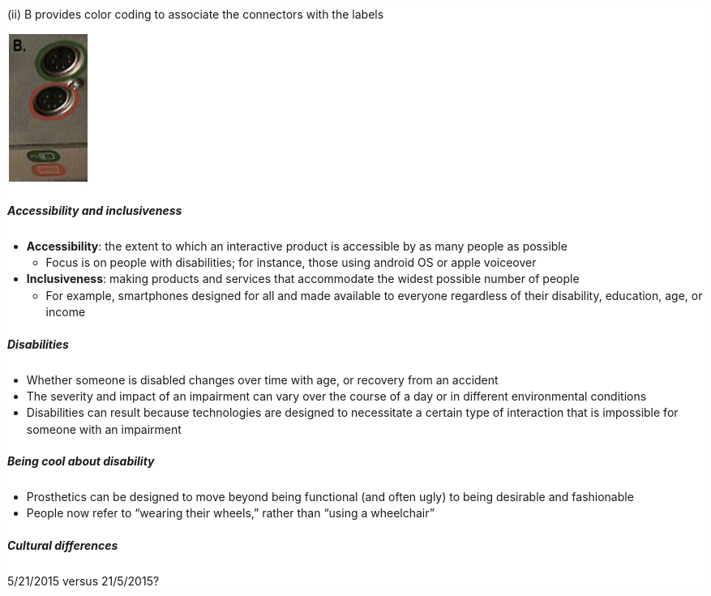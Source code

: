 (ii) B provides color coding to associate the connectors with the labels

<img src="Lecture.assets/Screen Shot 2023-01-23 at 5.33.59 PM.png" alt="Screen Shot 2023-01-23 at 5.33.59 PM" style="zoom:50%;" />



##### Accessibility and inclusiveness

- **Accessibility**: the extent to which an interactive product is accessible by as many people as possible 
  - Focus is on people with disabilities; for instance, those using android OS or apple voiceover
- **Inclusiveness**: making products and services that accommodate the widest possible number of people 
  - For example, smartphones designed for all and made available to everyone regardless of their disability, education, age, or income



##### Disabilities

- Whether someone is disabled changes over time with age, or recovery from an accident
- The severity and impact of an impairment can vary over the course of a day or in different environmental conditions 
- Disabilities can result because technologies are designed to necessitate a certain type of interaction that is impossible for someone with an impairment



##### Being cool about disability

- Prosthetics can be designed to move beyond being functional (and often ugly) to being desirable and fashionable 
- People now refer to “wearing their wheels,” rather than “using a wheelchair”



##### Cultural differences

5/21/2015 versus 21/5/2015? 
